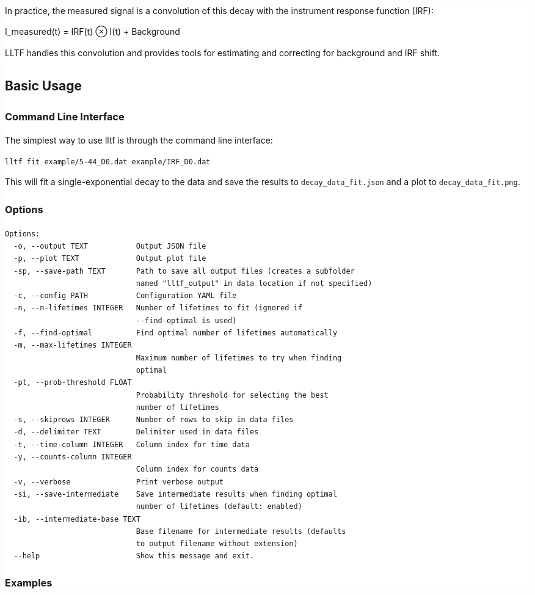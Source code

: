 In practice, the measured signal is a convolution of this decay with the instrument response function (IRF):

I_measured(t) = IRF(t) ⊗ I(t) + Background

LLTF handles this convolution and provides tools for estimating and correcting for background and IRF shift.

## Basic Usage

### Command Line Interface

The simplest way to use lltf is through the command line interface:

```bash
lltf fit example/5-44_D0.dat example/IRF_D0.dat
```

This will fit a single-exponential decay to the data and save the results to `decay_data_fit.json` and a plot to `decay_data_fit.png`.

### Options

```
Options:
  -o, --output TEXT           Output JSON file
  -p, --plot TEXT             Output plot file
  -sp, --save-path TEXT       Path to save all output files (creates a subfolder
                              named "lltf_output" in data location if not specified)
  -c, --config PATH           Configuration YAML file
  -n, --n-lifetimes INTEGER   Number of lifetimes to fit (ignored if
                              --find-optimal is used)
  -f, --find-optimal          Find optimal number of lifetimes automatically
  -m, --max-lifetimes INTEGER
                              Maximum number of lifetimes to try when finding
                              optimal
  -pt, --prob-threshold FLOAT
                              Probability threshold for selecting the best
                              number of lifetimes
  -s, --skiprows INTEGER      Number of rows to skip in data files
  -d, --delimiter TEXT        Delimiter used in data files
  -t, --time-column INTEGER   Column index for time data
  -y, --counts-column INTEGER
                              Column index for counts data
  -v, --verbose               Print verbose output
  -si, --save-intermediate    Save intermediate results when finding optimal
                              number of lifetimes (default: enabled)
  -ib, --intermediate-base TEXT
                              Base filename for intermediate results (defaults
                              to output filename without extension)
  --help                      Show this message and exit.
```

### Examples
